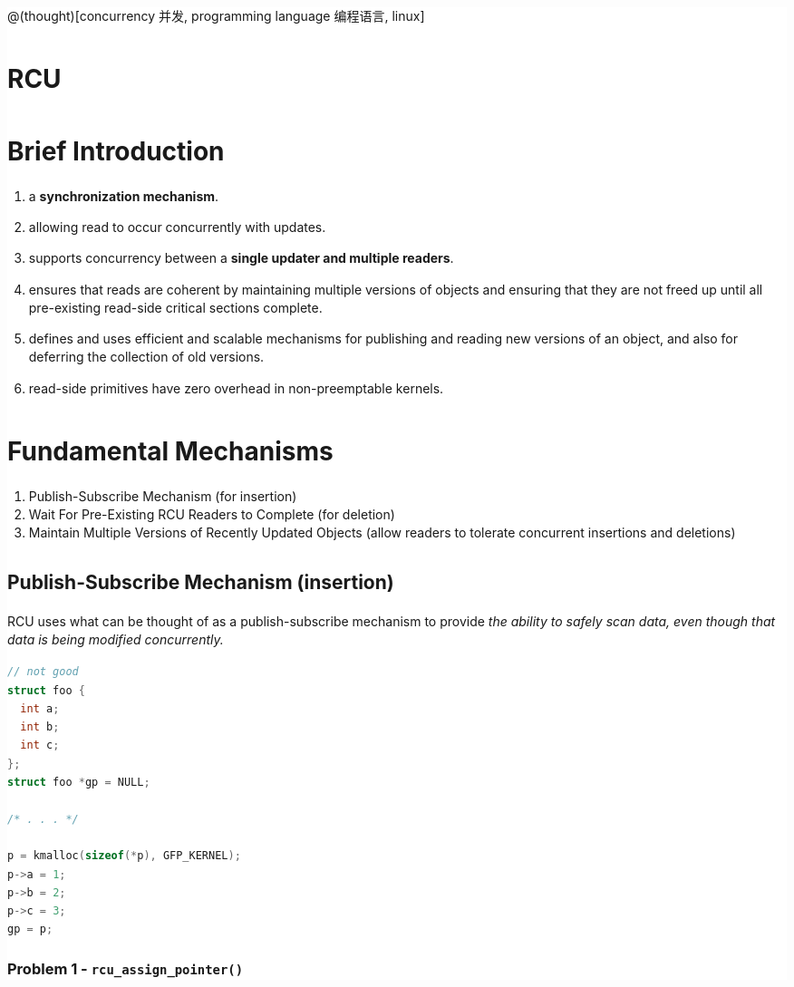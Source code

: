 @(thought)[concurrency 并发, programming language 编程语言, linux]

# RCU

# Brief Introduction

1. a **synchronization mechanism**.

2. allowing read to occur concurrently with updates.

3. supports concurrency between a **single updater and multiple readers**.

4. ensures that reads are coherent by maintaining multiple versions of objects and ensuring that they are not freed up until all pre-existing read-side critical sections complete.

5. defines and uses efficient and scalable mechanisms for publishing and reading new versions of an object, and also for deferring the collection of old versions.

6. read-side primitives have zero overhead in non-preemptable kernels.

# Fundamental Mechanisms

1. Publish-Subscribe Mechanism (for insertion)
2. Wait For Pre-Existing RCU Readers to Complete (for deletion)
3. Maintain Multiple Versions of Recently Updated Objects (allow readers to tolerate concurrent insertions and deletions)

## Publish-Subscribe Mechanism (insertion)

RCU uses what can be thought of as a publish-subscribe mechanism to provide *the ability to safely scan data, even though that data is being modified concurrently.*

```c
// not good
struct foo {
  int a;
  int b;
  int c;
};
struct foo *gp = NULL;

/* . . . */

p = kmalloc(sizeof(*p), GFP_KERNEL);
p->a = 1;
p->b = 2;
p->c = 3;
gp = p;
```

### Problem 1 - `rcu_assign_pointer()`

